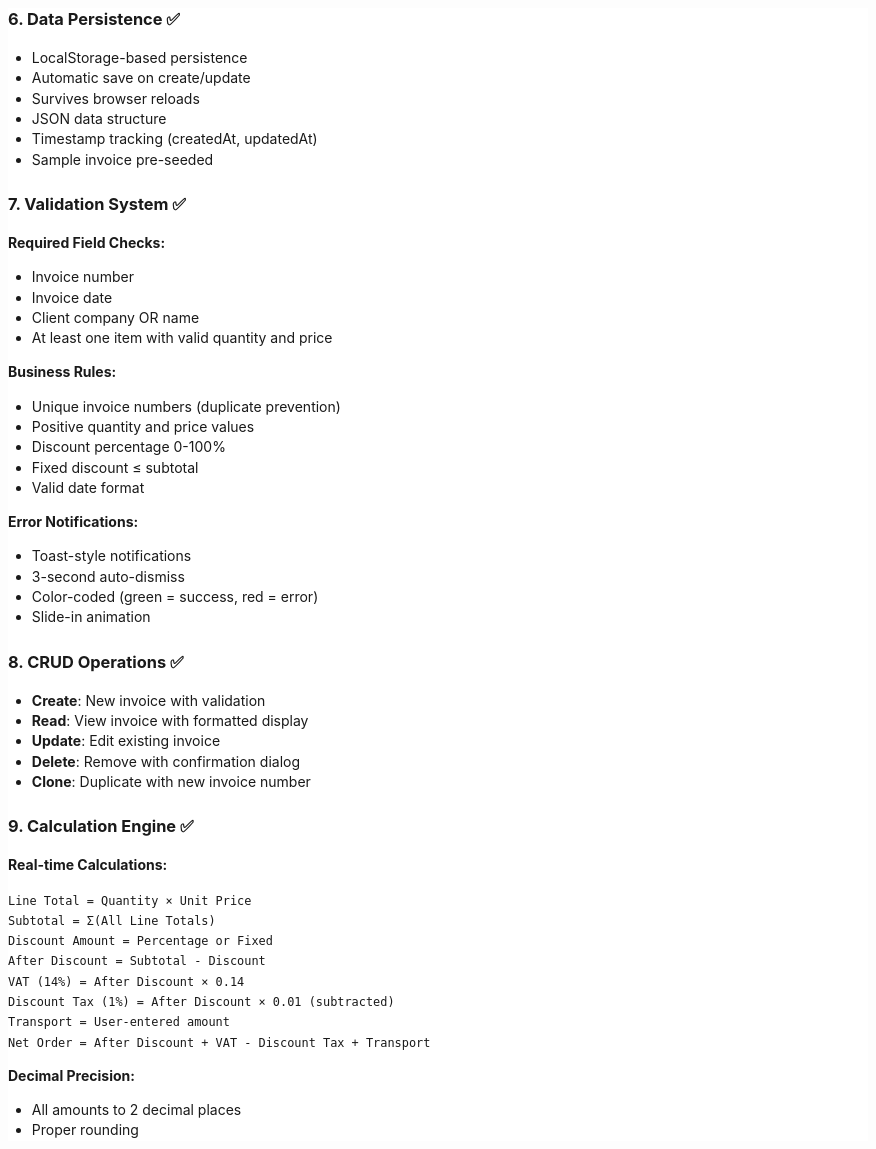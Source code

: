 ### 6. Data Persistence ✅
- LocalStorage-based persistence
- Automatic save on create/update
- Survives browser reloads
- JSON data structure
- Timestamp tracking (createdAt, updatedAt)
- Sample invoice pre-seeded

### 7. Validation System ✅
**Required Field Checks:**
- Invoice number
- Invoice date
- Client company OR name
- At least one item with valid quantity and price

**Business Rules:**
- Unique invoice numbers (duplicate prevention)
- Positive quantity and price values
- Discount percentage 0-100%
- Fixed discount ≤ subtotal
- Valid date format

**Error Notifications:**
- Toast-style notifications
- 3-second auto-dismiss
- Color-coded (green = success, red = error)
- Slide-in animation

### 8. CRUD Operations ✅
- **Create**: New invoice with validation
- **Read**: View invoice with formatted display
- **Update**: Edit existing invoice
- **Delete**: Remove with confirmation dialog
- **Clone**: Duplicate with new invoice number

### 9. Calculation Engine ✅
**Real-time Calculations:**
```
Line Total = Quantity × Unit Price
Subtotal = Σ(All Line Totals)
Discount Amount = Percentage or Fixed
After Discount = Subtotal - Discount
VAT (14%) = After Discount × 0.14
Discount Tax (1%) = After Discount × 0.01 (subtracted)
Transport = User-entered amount
Net Order = After Discount + VAT - Discount Tax + Transport
```

**Decimal Precision:**
- All amounts to 2 decimal places
- Proper rounding
